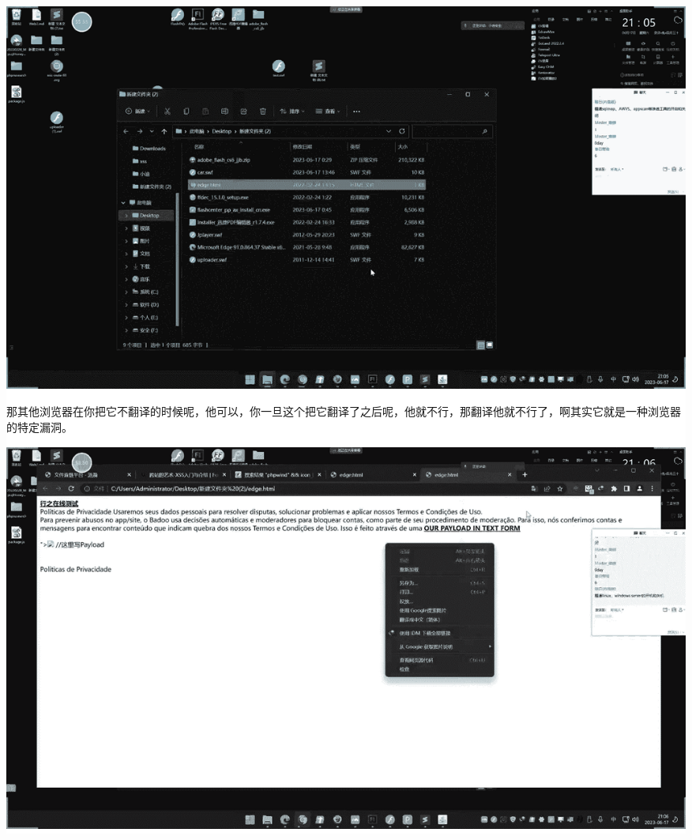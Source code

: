 ![](img/48ad4d267c4e8464accae44b0fceb9f1_266.png)

那其他浏览器在你把它不翻译的时候呢，他可以，你一旦这个把它翻译了之后呢，他就不行，那翻译他就不行了，啊其实它就是一种浏览器的特定漏洞。



![](img/48ad4d267c4e8464accae44b0fceb9f1_268.png)
